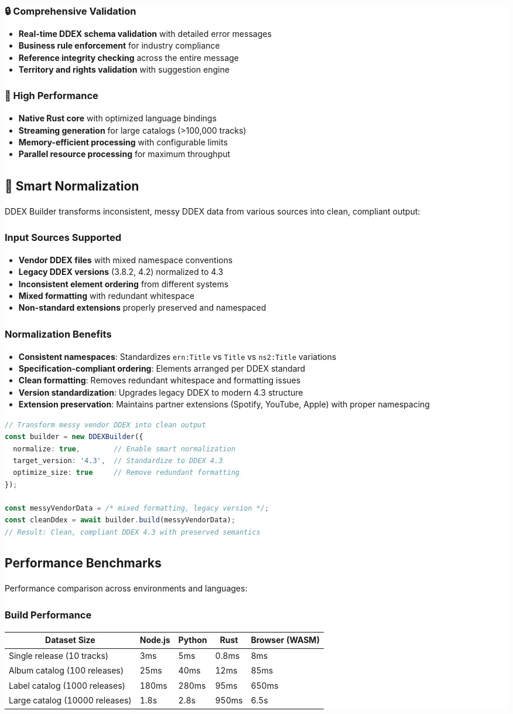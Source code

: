 ### 🔒 Comprehensive Validation
- **Real-time DDEX schema validation** with detailed error messages
- **Business rule enforcement** for industry compliance
- **Reference integrity checking** across the entire message
- **Territory and rights validation** with suggestion engine

### 🚀 High Performance
- **Native Rust core** with optimized language bindings
- **Streaming generation** for large catalogs (>100,000 tracks)
- **Memory-efficient processing** with configurable limits
- **Parallel resource processing** for maximum throughput

## 🧹 Smart Normalization

DDEX Builder transforms inconsistent, messy DDEX data from various sources into clean, compliant output:

### Input Sources Supported
- **Vendor DDEX files** with mixed namespace conventions
- **Legacy DDEX versions** (3.8.2, 4.2) normalized to 4.3
- **Inconsistent element ordering** from different systems
- **Mixed formatting** with redundant whitespace
- **Non-standard extensions** properly preserved and namespaced

### Normalization Benefits
- **Consistent namespaces**: Standardizes `ern:Title` vs `Title` vs `ns2:Title` variations
- **Specification-compliant ordering**: Elements arranged per DDEX standard
- **Clean formatting**: Removes redundant whitespace and formatting issues
- **Version standardization**: Upgrades legacy DDEX to modern 4.3 structure
- **Extension preservation**: Maintains partner extensions (Spotify, YouTube, Apple) with proper namespacing

```typescript
// Transform messy vendor DDEX into clean output
const builder = new DDEXBuilder({
  normalize: true,        // Enable smart normalization
  target_version: '4.3',  // Standardize to DDEX 4.3
  optimize_size: true     // Remove redundant formatting
});

const messyVendorData = /* mixed formatting, legacy version */;
const cleanDdex = await builder.build(messyVendorData);
// Result: Clean, compliant DDEX 4.3 with preserved semantics
```

## Performance Benchmarks

Performance comparison across environments and languages:

### Build Performance
| Dataset Size | Node.js | Python | Rust | Browser (WASM) |
|--------------|---------|---------|----- |----------------|
| Single release (10 tracks) | 3ms | 5ms | 0.8ms | 8ms |
| Album catalog (100 releases) | 25ms | 40ms | 12ms | 85ms |
| Label catalog (1000 releases) | 180ms | 280ms | 95ms | 650ms |
| Large catalog (10000 releases) | 1.8s | 2.8s | 950ms | 6.5s |
